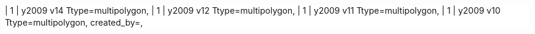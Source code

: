 |      1  |  y2009 v14 Ttype=multipolygon, 
|      1  |  y2009 v12 Ttype=multipolygon, 
|      1  |  y2009 v11 Ttype=multipolygon, 
|      1  |  y2009 v10 Ttype=multipolygon, created_by=, 
 
